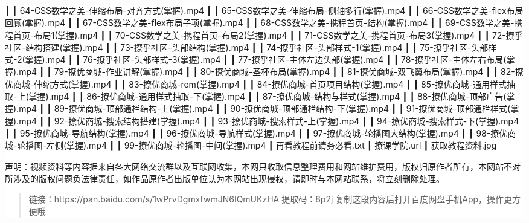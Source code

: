 ┃  ┃  64-CSS数学之美-伸缩布局-对齐方式(掌握).mp4
┃  ┃  65-CSS数学之美-伸缩布局-侧轴多行(掌握).mp4
┃  ┃  66-CSS数学之美-flex布局回顾(掌握).mp4
┃  ┃  67-CSS数学之美-flex布局子项(掌握).mp4
┃  ┃  68-CSS数学之美-携程首页-结构(掌握).mp4
┃  ┃  69-CSS数学之美-携程首页-布局1(掌握).mp4
┃  ┃  70-CSS数学之美-携程首页-布局2(掌握).mp4
┃  ┃  71-CSS数学之美-携程首页-布局3(掌握).mp4
┃  ┃  72-撩乎社区-结构搭建(掌握).mp4
┃  ┃  73-撩乎社区-头部结构(掌握).mp4
┃  ┃  74-撩乎社区-头部样式-1(掌握).mp4
┃  ┃  75-撩乎社区-头部样式-2(掌握).mp4
┃  ┃  76-撩乎社区-头部样式-3(掌握).mp4
┃  ┃  77-撩乎社区-主体左边头部(掌握).mp4
┃  ┃  78-撩乎社区-主体左右布局(掌握).mp4
┃  ┃  79-撩优商城-作业讲解(掌握).mp4
┃  ┃  80-撩优商城-圣杯布局(掌握).mp4
┃  ┃  81-撩优商城-双飞翼布局(掌握).mp4
┃  ┃  82-撩优商城-伸缩方式(掌握).mp4
┃  ┃  83-撩优商城-rem(掌握).mp4
┃  ┃  84-撩优商城-首页项目结构(掌握).mp4
┃  ┃  85-撩优商城-通用样式抽取-上(掌握).mp4
┃  ┃  86-撩优商城-通用样式抽取-下(掌握).mp4
┃  ┃  87-撩优商城-结构与样式(掌握).mp4
┃  ┃  88-撩优商城-顶部广告(掌握).mp4
┃  ┃  89-撩优商城-顶部通栏结构-上(掌握).mp4
┃  ┃  90-撩优商城-顶部通栏结构-下(掌握).mp4
┃  ┃  91-撩优商城-顶部通栏样式(掌握).mp4
┃  ┃  92-撩优商城-搜索结构搭建(掌握).mp4
┃  ┃  93-撩优商城-搜索样式-上(掌握).mp4
┃  ┃  94-撩优商城-搜索样式-下(掌握).mp4
┃  ┃  95-撩优商城-导航结构(掌握).mp4
┃  ┃  96-撩优商城-导航样式(掌握).mp4
┃  ┃  97-撩优商城-轮播图大结构(掌握).mp4
┃  ┃  98-撩优商城-轮播图-左侧(掌握).mp4
┃  ┃  99-撩优商城-轮播图-中间(掌握).mp4
┃  再看教程前请务必看.txt
┃  撩课学院.url
┃  获取教程资料.jpg

<div class="post-copyright">
    <div class="post-copyright__author">
      <span class="post-copyright-meta">声明：视频资料等内容据来自各大网络交流群以及互联网收集，本网只收取信息整理费用和网站维护费用，版权归原作者所有，本网站不对所涉及的版权问题负法律责任，如作品原作者出版单位认为本网站出现侵权，请即时与本网站联系，将立刻删除处理。 </span>
    </div>
</div>

<blockquote class="blockquote-center">
链接：https://pan.baidu.com/s/1wPrvDgmxfwmJN6IQmUKzHA 
提取码：8p2j 
复制这段内容后打开百度网盘手机App，操作更方便哦
</blockquote>